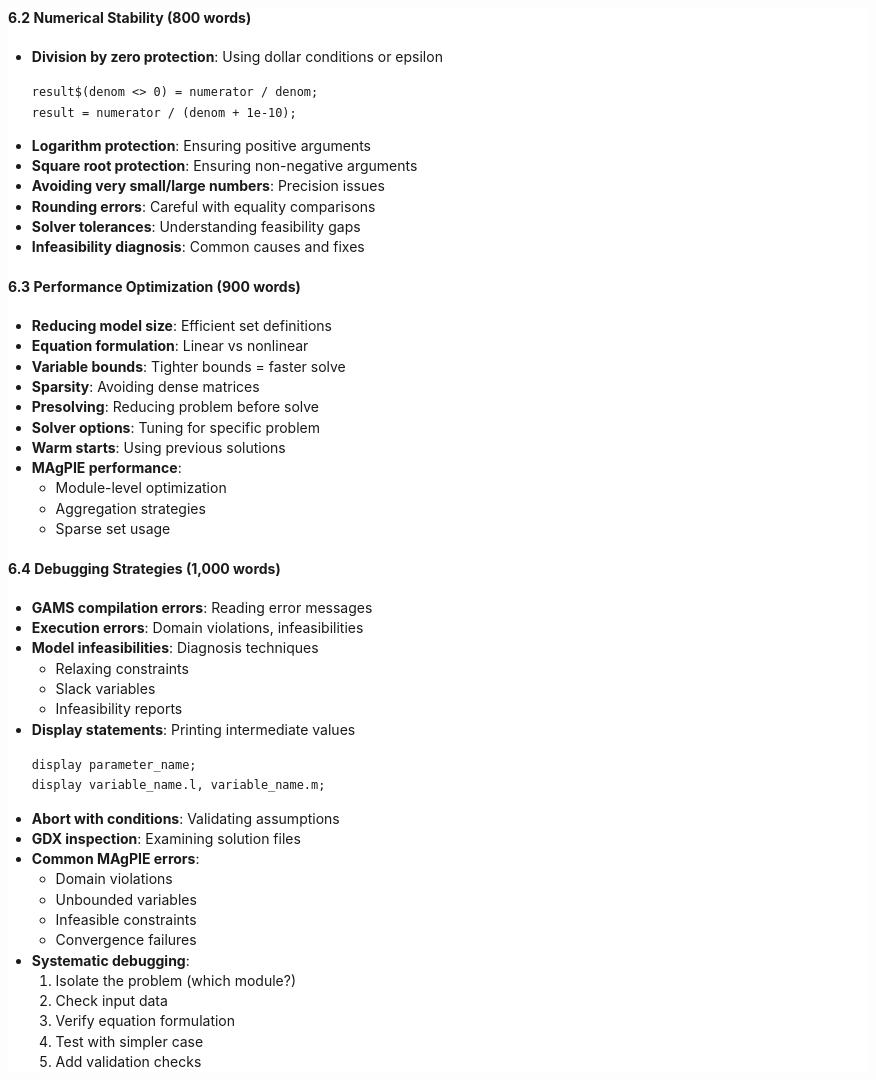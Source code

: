 #### 6.2 Numerical Stability (800 words)
- **Division by zero protection**: Using dollar conditions or epsilon
  ```gams
  result$(denom <> 0) = numerator / denom;
  result = numerator / (denom + 1e-10);
  ```
- **Logarithm protection**: Ensuring positive arguments
- **Square root protection**: Ensuring non-negative arguments
- **Avoiding very small/large numbers**: Precision issues
- **Rounding errors**: Careful with equality comparisons
- **Solver tolerances**: Understanding feasibility gaps
- **Infeasibility diagnosis**: Common causes and fixes

#### 6.3 Performance Optimization (900 words)
- **Reducing model size**: Efficient set definitions
- **Equation formulation**: Linear vs nonlinear
- **Variable bounds**: Tighter bounds = faster solve
- **Sparsity**: Avoiding dense matrices
- **Presolving**: Reducing problem before solve
- **Solver options**: Tuning for specific problem
- **Warm starts**: Using previous solutions
- **MAgPIE performance**:
  - Module-level optimization
  - Aggregation strategies
  - Sparse set usage

#### 6.4 Debugging Strategies (1,000 words)
- **GAMS compilation errors**: Reading error messages
- **Execution errors**: Domain violations, infeasibilities
- **Model infeasibilities**: Diagnosis techniques
  - Relaxing constraints
  - Slack variables
  - Infeasibility reports
- **Display statements**: Printing intermediate values
  ```gams
  display parameter_name;
  display variable_name.l, variable_name.m;
  ```
- **Abort with conditions**: Validating assumptions
- **GDX inspection**: Examining solution files
- **Common MAgPIE errors**:
  - Domain violations
  - Unbounded variables
  - Infeasible constraints
  - Convergence failures
- **Systematic debugging**:
  1. Isolate the problem (which module?)
  2. Check input data
  3. Verify equation formulation
  4. Test with simpler case
  5. Add validation checks
